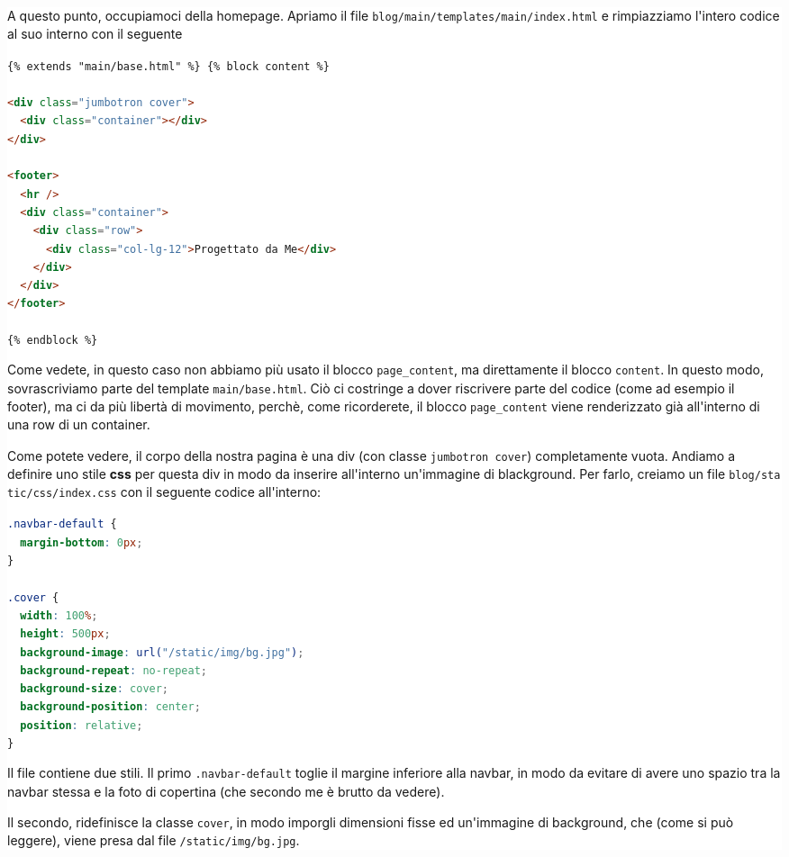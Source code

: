 A questo punto, occupiamoci della homepage. Apriamo il file `blog/main/templates/main/index.html` e rimpiazziamo l'intero codice al suo interno con il seguente

```html
{% extends "main/base.html" %} {% block content %}

<div class="jumbotron cover">
  <div class="container"></div>
</div>

<footer>
  <hr />
  <div class="container">
    <div class="row">
      <div class="col-lg-12">Progettato da Me</div>
    </div>
  </div>
</footer>

{% endblock %}
```

Come vedete, in questo caso non abbiamo più usato il blocco `page_content`, ma direttamente il blocco `content`. In questo modo, sovrascriviamo parte del template `main/base.html`. Ciò ci costringe a dover riscrivere parte del codice (come ad esempio il footer), ma ci da più libertà di movimento, perchè, come ricorderete, il blocco `page_content` viene renderizzato già all'interno di una row di un container.

Come potete vedere, il corpo della nostra pagina è una div (con classe `jumbotron cover`) completamente vuota. Andiamo a definire uno stile **css** per questa div in modo da inserire all'interno un'immagine di blackground. Per farlo, creiamo un file `blog/static/css/index.css` con il seguente codice all'interno:

```css
.navbar-default {
  margin-bottom: 0px;
}

.cover {
  width: 100%;
  height: 500px;
  background-image: url("/static/img/bg.jpg");
  background-repeat: no-repeat;
  background-size: cover;
  background-position: center;
  position: relative;
}
```

Il file contiene due stili. Il primo `.navbar-default` toglie il margine inferiore alla navbar, in modo da evitare di avere uno spazio tra la navbar stessa e la foto di copertina (che secondo me è brutto da vedere).

Il secondo, ridefinisce la classe `cover`, in modo imporgli dimensioni fisse ed un'immagine di background, che (come si può leggere), viene presa dal file `/static/img/bg.jpg`.
